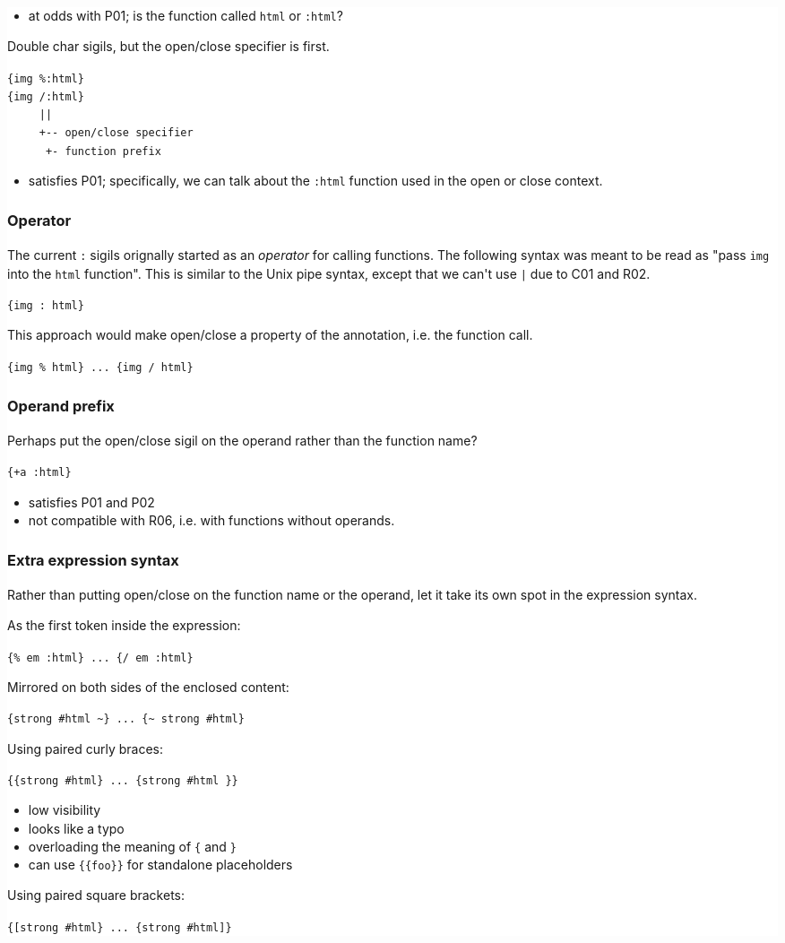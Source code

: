 * at odds with P01; is the function called `html` or `:html`?

Double char sigils, but the open/close specifier is first.

	{img %:html}
	{img /:html}
	     ||
	     +-- open/close specifier
	      +- function prefix

* satisfies P01; specifically, we can talk about the `:html` function used in the open or close context.

### Operator

The current `:` sigils orignally started as an *operator* for calling functions.
The following syntax was meant to be read as "pass `img` into the `html` function".
This is similar to the Unix pipe syntax, except that we can't use `|` due to C01 and R02.

	{img : html}

This approach would make open/close a property of the annotation, i.e. the function call.

	{img % html} ... {img / html}

### Operand prefix

Perhaps put the open/close sigil on the operand rather than the function name?

	{+a :html}

* satisfies P01 and P02
* not compatible with R06, i.e. with functions without operands.

### Extra expression syntax

Rather than putting open/close on the function name or the operand, let it take its own spot in the expression syntax.

As the first token inside the expression:

	{% em :html} ... {/ em :html}

Mirrored on both sides of the enclosed content:

	{strong #html ~} ... {~ strong #html}

Using paired curly braces:

	{{strong #html} ... {strong #html }}

* low visibility
* looks like a typo
* overloading the meaning of `{` and `}`
* can use `{{foo}}` for standalone placeholders

Using paired square brackets:

	{[strong #html} ... {strong #html]}
